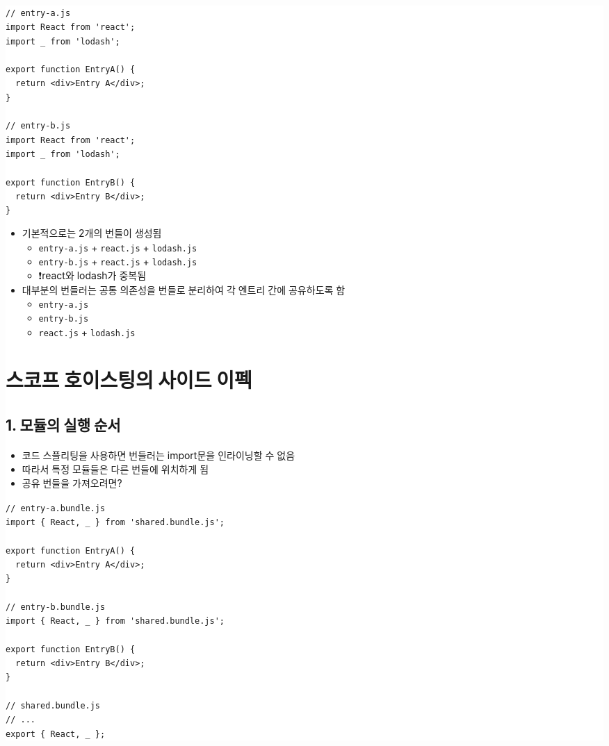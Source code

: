 ```tsx
// entry-a.js
import React from 'react';
import _ from 'lodash';

export function EntryA() {
  return <div>Entry A</div>;
}

// entry-b.js
import React from 'react';
import _ from 'lodash';

export function EntryB() {
  return <div>Entry B</div>;
}
```

- 기본적으로는 2개의 번들이 생성됨
  - `entry-a.js` + `react.js` + `lodash.js`
  - `entry-b.js` + `react.js` + `lodash.js`
  - ❗️react와 lodash가 중복됨
- 대부분의 번들러는 공통 의존성을 번들로 분리하여 각 엔트리 간에 공유하도록 함
  - `entry-a.js`
  - `entry-b.js`
  - `react.js` + `lodash.js`

# 스코프 호이스팅의 사이드 이펙

## 1. 모듈의 실행 순서

- 코드 스플리팅을 사용하면 번들러는 import문을 인라이닝할 수 없음
- 따라서 특정 모듈들은 다른 번들에 위치하게 됨
- 공유 번들을 가져오려면?

```tsx
// entry-a.bundle.js
import { React, _ } from 'shared.bundle.js';

export function EntryA() {
  return <div>Entry A</div>;
}

// entry-b.bundle.js
import { React, _ } from 'shared.bundle.js';

export function EntryB() {
  return <div>Entry B</div>;
}

// shared.bundle.js
// ...
export { React, _ };
```
